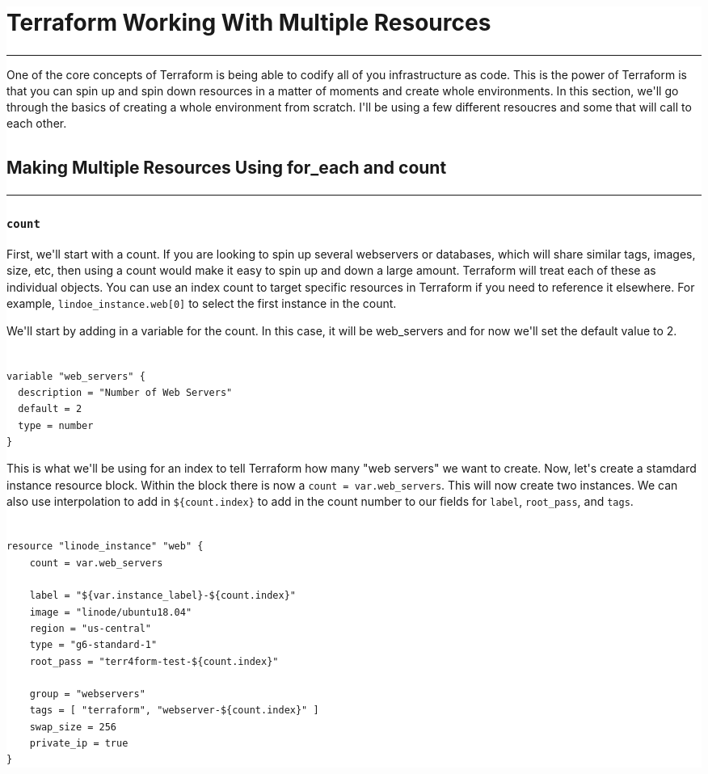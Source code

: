# Terraform Working With Multiple Resources

---

One of the core concepts of Terraform is being able to codify all of you infrastructure as code. This is the power of Terraform is that you can spin up and spin down resources in a matter of moments and create whole environments. In this section, we'll go through the basics of creating a whole environment from scratch. I'll be using a few different resoucres and some that will call to each other.

## Making Multiple Resources Using for_each and count

---

### `count`

First, we'll start with a count. If you are looking to spin up several webservers or databases, which will share similar tags, images, size, etc, then using a count would make it easy to spin up and down a large amount. Terraform will treat each of these as individual objects. You can use an index count to target specific resources in Terraform if you need to reference it elsewhere. For example, `lindoe_instance.web[0]` to select the first instance in the count.

We'll start by adding in a variable for the count. In this case, it will be web_servers and for now we'll set the default value to 2.

```HCL

variable "web_servers" {
  description = "Number of Web Servers"
  default = 2
  type = number
}

```

This is what we'll be using for an index to tell Terraform how many "web servers" we want to create. Now, let's create a stamdard instance resource block. Within the block there is now a `count = var.web_servers`. This will now create two instances. We can also use interpolation to add in `${count.index}` to add in the count number to our fields for  `label`, `root_pass`, and `tags`.

```HCL

resource "linode_instance" "web" {
    count = var.web_servers

    label = "${var.instance_label}-${count.index}"
    image = "linode/ubuntu18.04"
    region = "us-central"
    type = "g6-standard-1"
    root_pass = "terr4form-test-${count.index}"

    group = "webservers"
    tags = [ "terraform", "webserver-${count.index}" ]
    swap_size = 256
    private_ip = true
}

```
